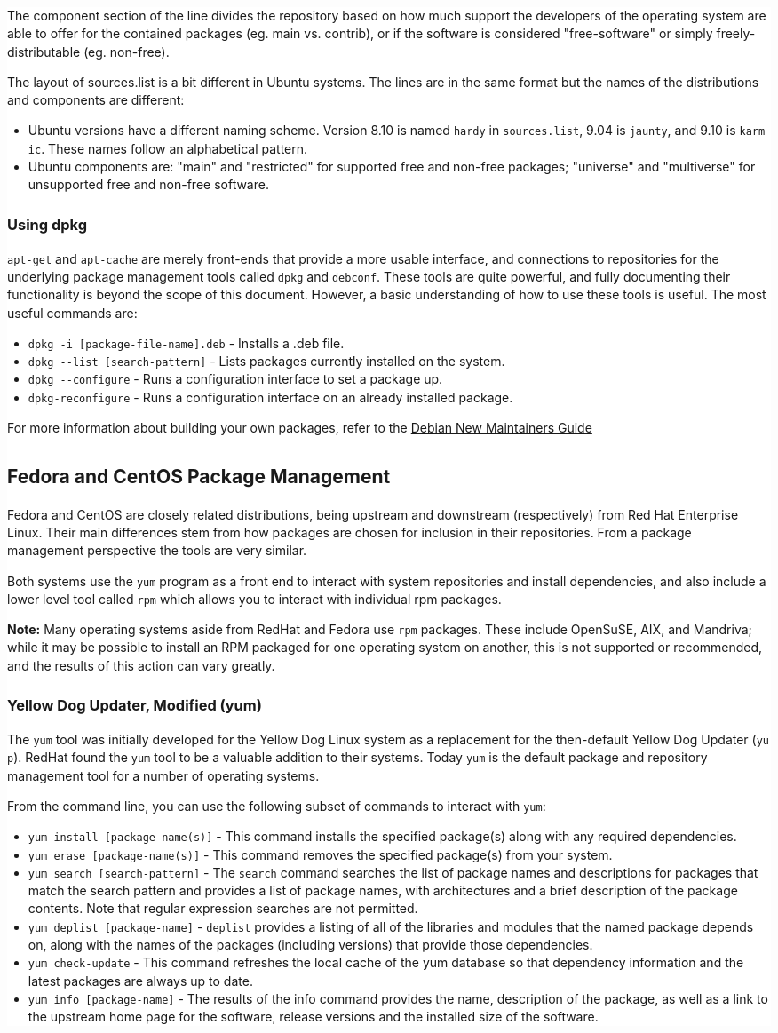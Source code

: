 The component section of the line divides the repository based on how much support the developers of the operating system are able to offer for the contained packages (eg. main vs. contrib), or if the software is considered "free-software" or simply freely-distributable (eg. non-free).

The layout of sources.list is a bit different in Ubuntu systems. The lines are in the same format but the names of the distributions and components are different:

-   Ubuntu versions have a different naming scheme. Version 8.10 is named `hardy` in `sources.list`, 9.04 is `jaunty`, and 9.10 is `karmic`. These names follow an alphabetical pattern.
-   Ubuntu components are: "main" and "restricted" for supported free and non-free packages; "universe" and "multiverse" for unsupported free and non-free software.

### Using dpkg

`apt-get` and `apt-cache` are merely front-ends that provide a more usable interface, and connections to repositories for the underlying package management tools called `dpkg` and `debconf`. These tools are quite powerful, and fully documenting their functionality is beyond the scope of this document. However, a basic understanding of how to use these tools is useful. The most useful commands are:

-   `dpkg -i [package-file-name].deb` - Installs a .deb file.
-   `dpkg --list [search-pattern]` - Lists packages currently installed on the system.
-   `dpkg --configure` - Runs a configuration interface to set a package up.
-   `dpkg-reconfigure` - Runs a configuration interface on an already installed package.

For more information about building your own packages, refer to the [Debian New Maintainers Guide](http://www.debian.org/doc/maint-guide/)

## Fedora and CentOS Package Management

Fedora and CentOS are closely related distributions, being upstream and downstream (respectively) from Red Hat Enterprise Linux. Their main differences stem from how packages are chosen for inclusion in their repositories. From a package management perspective the tools are very similar.

Both systems use the `yum` program as a front end to interact with system repositories and install dependencies, and also include a lower level tool called `rpm` which allows you to interact with individual rpm packages.

**Note:** Many operating systems aside from RedHat and Fedora use `rpm` packages. These include OpenSuSE, AIX, and Mandriva; while it may be possible to install an RPM packaged for one operating system on another, this is not supported or recommended, and the results of this action can vary greatly.

### Yellow Dog Updater, Modified (yum)

The `yum` tool was initially developed for the Yellow Dog Linux system as a replacement for the then-default Yellow Dog Updater (`yup`). RedHat found the `yum` tool to be a valuable addition to their systems. Today `yum` is the default package and repository management tool for a number of operating systems.

From the command line, you can use the following subset of commands to interact with `yum`:

-   `yum install [package-name(s)]` - This command installs the specified package(s) along with any required dependencies.
-   `yum erase [package-name(s)]` - This command removes the specified package(s) from your system.
-   `yum search [search-pattern]` - The `search` command searches the list of package names and descriptions for packages that match the search pattern and provides a list of package names, with architectures and a brief description of the package contents. Note that regular expression searches are not permitted.
-   `yum deplist [package-name]` - `deplist` provides a listing of all of the libraries and modules that the named package depends on, along with the names of the packages (including versions) that provide those dependencies.
-   `yum check-update` - This command refreshes the local cache of the yum database so that dependency information and the latest packages are always up to date.
-   `yum info [package-name]` - The results of the info command provides the name, description of the package, as well as a link to the upstream home page for the software, release versions and the installed size of the software.